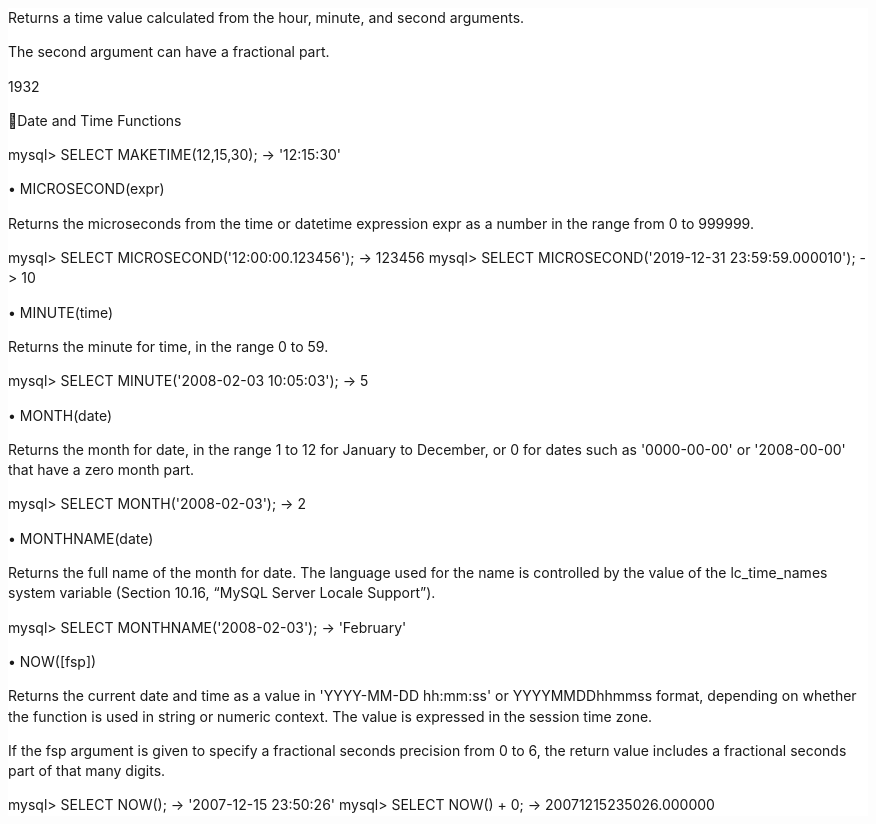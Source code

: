 Returns a time value calculated from the hour, minute, and second arguments.

The second argument can have a fractional part.

1932

Date and Time Functions

mysql> SELECT MAKETIME(12,15,30);
        -> '12:15:30'

• MICROSECOND(expr)

Returns the microseconds from the time or datetime expression expr as a number in the range from 0
to 999999.

mysql> SELECT MICROSECOND('12:00:00.123456');
        -> 123456
mysql> SELECT MICROSECOND('2019-12-31 23:59:59.000010');
        -> 10

• MINUTE(time)

Returns the minute for time, in the range 0 to 59.

mysql> SELECT MINUTE('2008-02-03 10:05:03');
        -> 5

• MONTH(date)

Returns the month for date, in the range 1 to 12 for January to December, or 0 for dates such as
'0000-00-00' or '2008-00-00' that have a zero month part.

mysql> SELECT MONTH('2008-02-03');
        -> 2

• MONTHNAME(date)

Returns the full name of the month for date. The language used for the name is controlled by the value
of the lc_time_names system variable (Section 10.16, “MySQL Server Locale Support”).

mysql> SELECT MONTHNAME('2008-02-03');
        -> 'February'

• NOW([fsp])

Returns the current date and time as a value in 'YYYY-MM-DD hh:mm:ss' or YYYYMMDDhhmmss
format, depending on whether the function is used in string or numeric context. The value is expressed in
the session time zone.

If the fsp argument is given to specify a fractional seconds precision from 0 to 6, the return value
includes a fractional seconds part of that many digits.

mysql> SELECT NOW();
        -> '2007-12-15 23:50:26'
mysql> SELECT NOW() + 0;
        -> 20071215235026.000000
